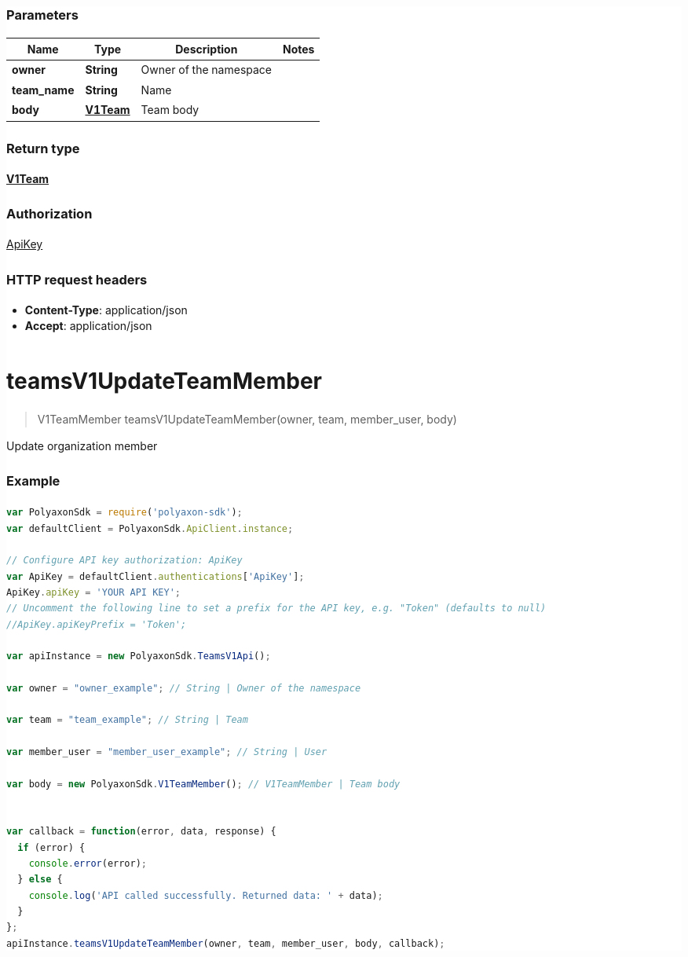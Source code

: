 ### Parameters

Name | Type | Description  | Notes
------------- | ------------- | ------------- | -------------
 **owner** | **String**| Owner of the namespace | 
 **team_name** | **String**| Name | 
 **body** | [**V1Team**](V1Team.md)| Team body | 

### Return type

[**V1Team**](V1Team.md)

### Authorization

[ApiKey](../README.md#ApiKey)

### HTTP request headers

 - **Content-Type**: application/json
 - **Accept**: application/json

<a name="teamsV1UpdateTeamMember"></a>
# **teamsV1UpdateTeamMember**
> V1TeamMember teamsV1UpdateTeamMember(owner, team, member_user, body)

Update organization member

### Example
```javascript
var PolyaxonSdk = require('polyaxon-sdk');
var defaultClient = PolyaxonSdk.ApiClient.instance;

// Configure API key authorization: ApiKey
var ApiKey = defaultClient.authentications['ApiKey'];
ApiKey.apiKey = 'YOUR API KEY';
// Uncomment the following line to set a prefix for the API key, e.g. "Token" (defaults to null)
//ApiKey.apiKeyPrefix = 'Token';

var apiInstance = new PolyaxonSdk.TeamsV1Api();

var owner = "owner_example"; // String | Owner of the namespace

var team = "team_example"; // String | Team

var member_user = "member_user_example"; // String | User

var body = new PolyaxonSdk.V1TeamMember(); // V1TeamMember | Team body


var callback = function(error, data, response) {
  if (error) {
    console.error(error);
  } else {
    console.log('API called successfully. Returned data: ' + data);
  }
};
apiInstance.teamsV1UpdateTeamMember(owner, team, member_user, body, callback);
```
